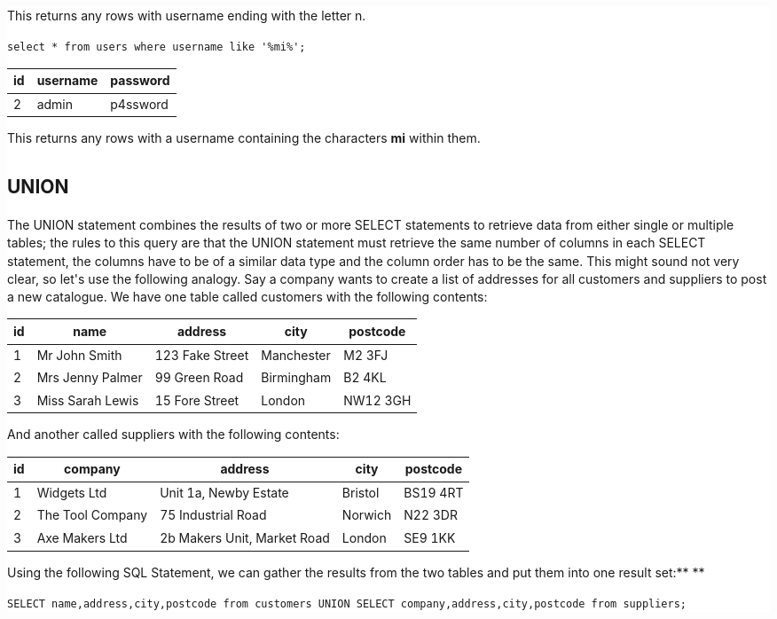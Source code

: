 

This returns any rows with username ending with the letter n.



```
select * from users where username like '%mi%';
```



| **id** | **username** | **password** |
| ------ | ------------ | ------------ |
| 2      | admin        | p4ssword     |



This returns any rows with a username containing the characters **mi** within them.



##  UNION 

The UNION statement combines the results of two or more SELECT statements  to retrieve data from either single or multiple tables; the rules to  this query are that the UNION statement must retrieve the same number of columns in each SELECT statement, the columns have to be of a similar  data type and the column order has to be the same. This might sound not  very clear, so let's use the following analogy. Say a company wants to  create a list of addresses for all customers and suppliers to post a new catalogue. We have one table called customers with the following  contents: 



| **id** | **name**         | **address**     | **city**   | **postcode** |
| ------ | ---------------- | --------------- | ---------- | ------------ |
| 1      | Mr John Smith    | 123 Fake Street | Manchester | M2 3FJ       |
| 2      | Mrs Jenny Palmer | 99 Green Road   | Birmingham | B2 4KL       |
| 3      | Miss Sarah Lewis | 15 Fore Street  | London     | NW12 3GH     |

And another called suppliers with the following contents:



| **id** | **company**      | **address**                 | **city** | **postcode** |
| ------ | ---------------- | --------------------------- | -------- | ------------ |
| 1      | Widgets Ltd      | Unit 1a, Newby Estate       | Bristol  | BS19 4RT     |
| 2      | The Tool Company | 75 Industrial Road          | Norwich  | N22 3DR      |
| 3      | Axe Makers Ltd   | 2b Makers Unit, Market Road | London   | SE9 1KK      |

Using the following SQL Statement, we can gather the results from the two tables and put them into one result set:**
**



```
SELECT name,address,city,postcode from customers UNION SELECT company,address,city,postcode from suppliers;
```
